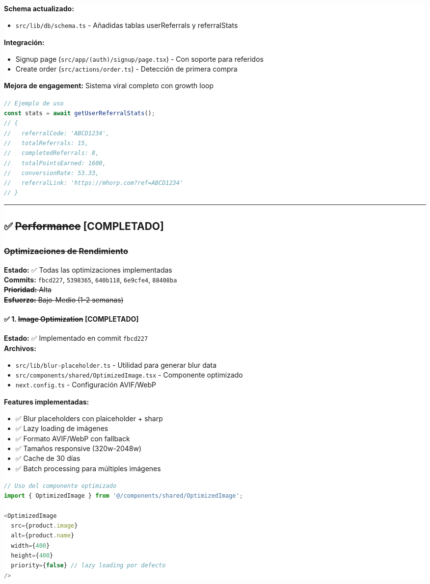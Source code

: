 **Schema actualizado:**
- `src/lib/db/schema.ts` - Añadidas tablas userReferrals y referralStats

**Integración:**
- Signup page (`src/app/(auth)/signup/page.tsx`) - Con soporte para referidos
- Create order (`src/actions/order.ts`) - Detección de primera compra

**Mejora de engagement:** Sistema viral completo con growth loop

```typescript
// Ejemplo de uso
const stats = await getUserReferralStats();
// {
//   referralCode: 'ABCD1234',
//   totalReferrals: 15,
//   completedReferrals: 8,
//   totalPointsEarned: 1600,
//   conversionRate: 53.33,
//   referralLink: 'https://mhorp.com?ref=ABCD1234'
// }
```

---

## ✅ ~~Performance~~ **[COMPLETADO]**

### ~~Optimizaciones de Rendimiento~~

**Estado:** ✅ Todas las optimizaciones implementadas  
**Commits:** `fbcd227`, `5398365`, `640b118`, `6e9cfe4`, `88408ba`  
~~**Prioridad:** Alta~~  
~~**Esfuerzo:** Bajo-Medio (1-2 semanas)~~

#### ✅ 1. ~~Image Optimization~~ **[COMPLETADO]**

**Estado:** ✅ Implementado en commit `fbcd227`  
**Archivos:** 
- `src/lib/blur-placeholder.ts` - Utilidad para generar blur data
- `src/components/shared/OptimizedImage.tsx` - Componente optimizado
- `next.config.ts` - Configuración AVIF/WebP

**Features implementadas:**
- ✅ Blur placeholders con plaiceholder + sharp
- ✅ Lazy loading de imágenes
- ✅ Formato AVIF/WebP con fallback
- ✅ Tamaños responsive (320w-2048w)
- ✅ Cache de 30 días
- ✅ Batch processing para múltiples imágenes

```typescript
// Uso del componente optimizado
import { OptimizedImage } from '@/components/shared/OptimizedImage';

<OptimizedImage
  src={product.image}
  alt={product.name}
  width={400}
  height={400}
  priority={false} // lazy loading por defecto
/>
```
